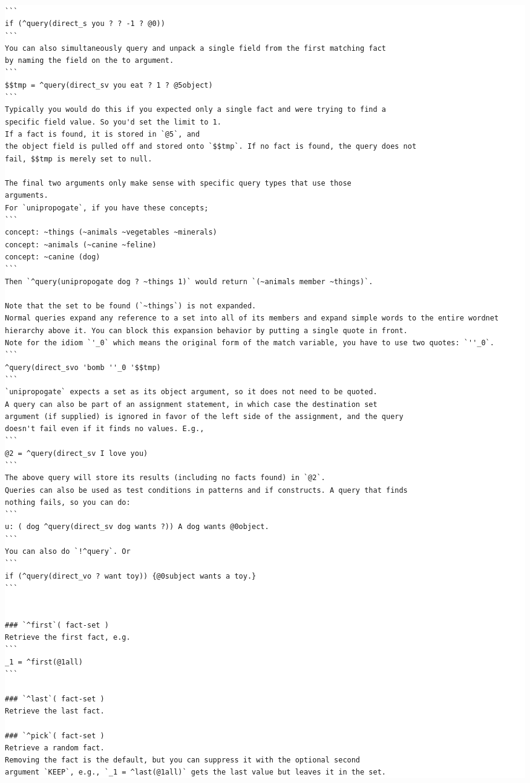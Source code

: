 ````
```
if (^query(direct_s you ? ? -1 ? @0))
```
You can also simultaneously query and unpack a single field from the first matching fact
by naming the field on the to argument.
```
$$tmp = ^query(direct_sv you eat ? 1 ? @5object)
```
Typically you would do this if you expected only a single fact and were trying to find a
specific field value. So you'd set the limit to 1. 
If a fact is found, it is stored in `@5`, and
the object field is pulled off and stored onto `$$tmp`. If no fact is found, the query does not
fail, $$tmp is merely set to null.

The final two arguments only make sense with specific query types that use those
arguments.
For `unipropogate`, if you have these concepts;
```
concept: ~things (~animals ~vegetables ~minerals)
concept: ~animals (~canine ~feline)
concept: ~canine (dog)
```
Then `^query(unipropogate dog ? ~things 1)` would return `(~animals member ~things)`.

Note that the set to be found (`~things`) is not expanded. 
Normal queries expand any reference to a set into all of its members and expand simple words to the entire wordnet
hierarchy above it. You can block this expansion behavior by putting a single quote in front. 
Note for the idiom `'_0` which means the original form of the match variable, you have to use two quotes: `''_0`.
```
^query(direct_svo 'bomb ''_0 '$$tmp)
```
`unipropogate` expects a set as its object argument, so it does not need to be quoted.
A query can also be part of an assignment statement, in which case the destination set
argument (if supplied) is ignored in favor of the left side of the assignment, and the query
doesn't fail even if it finds no values. E.g.,
```
@2 = ^query(direct_sv I love you)
```
The above query will store its results (including no facts found) in `@2`.
Queries can also be used as test conditions in patterns and if constructs. A query that finds
nothing fails, so you can do:
```
u: ( dog ^query(direct_sv dog wants ?)) A dog wants @0object.
```
You can also do `!^query`. Or
```
if (^query(direct_vo ? want toy)) {@0subject wants a toy.}
```


### `^first`( fact-set )
Retrieve the first fact, e.g.
```
_1 = ^first(@1all)
```

### `^last`( fact-set )
Retrieve the last fact.

### `^pick`( fact-set )
Retrieve a random fact.
Removing the fact is the default, but you can suppress it with the optional second
argument `KEEP`, e.g., `_1 = ^last(@1all)` gets the last value but leaves it in the set.

````